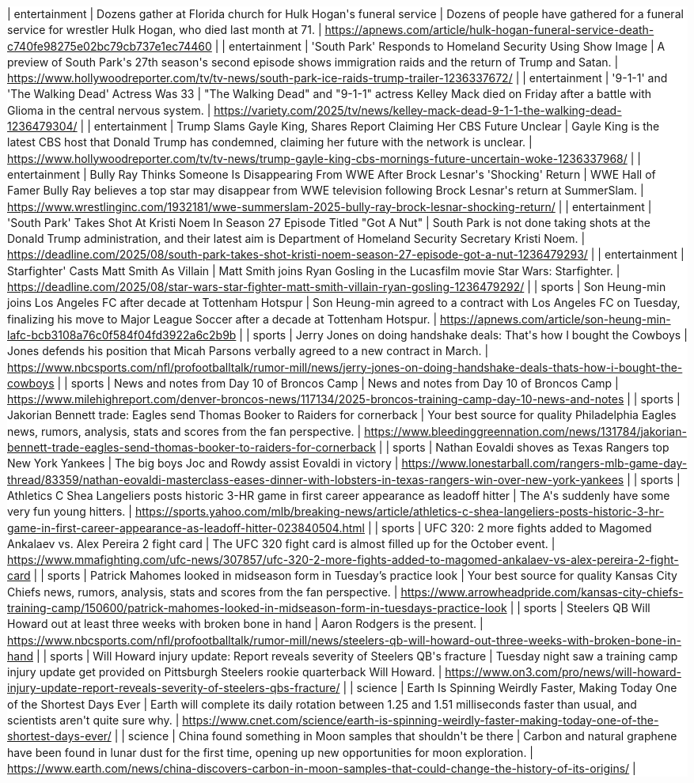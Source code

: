 | entertainment | Dozens gather at Florida church for Hulk Hogan's funeral service | Dozens of people have gathered for a funeral service for wrestler Hulk Hogan, who died last month at 71. | https://apnews.com/article/hulk-hogan-funeral-service-death-c740fe98275e02bc79cb737e1ec74460 |
| entertainment | 'South Park' Responds to Homeland Security Using Show Image | A preview of South Park's 27th season's second episode shows immigration raids and the return of Trump and Satan. | https://www.hollywoodreporter.com/tv/tv-news/south-park-ice-raids-trump-trailer-1236337672/ |
| entertainment | '9-1-1' and 'The Walking Dead' Actress Was 33 | "The Walking Dead" and "9-1-1" actress Kelley Mack died on Friday after a battle with Glioma in the central nervous system. | https://variety.com/2025/tv/news/kelley-mack-dead-9-1-1-the-walking-dead-1236479304/ |
| entertainment | Trump Slams Gayle King, Shares Report Claiming Her CBS Future Unclear | Gayle King is the latest CBS host that Donald Trump has condemned, claiming her future with the network is unclear. | https://www.hollywoodreporter.com/tv/tv-news/trump-gayle-king-cbs-mornings-future-uncertain-woke-1236337968/ |
| entertainment | Bully Ray Thinks Someone Is Disappearing From WWE After Brock Lesnar's 'Shocking' Return | WWE Hall of Famer Bully Ray believes a top star may disappear from WWE television following Brock Lesnar's return at SummerSlam. | https://www.wrestlinginc.com/1932181/wwe-summerslam-2025-bully-ray-brock-lesnar-shocking-return/ |
| entertainment | 'South Park' Takes Shot At Kristi Noem In Season 27 Episode Titled "Got A Nut" | South Park is not done taking shots at the Donald Trump administration, and their latest aim is Department of Homeland Security Secretary Kristi Noem. | https://deadline.com/2025/08/south-park-takes-shot-kristi-noem-season-27-episode-got-a-nut-1236479293/ |
| entertainment | Starfighter' Casts Matt Smith As Villain | Matt Smith joins Ryan Gosling in the Lucasfilm movie Star Wars: Starfighter. | https://deadline.com/2025/08/star-wars-star-fighter-matt-smith-villain-ryan-gosling-1236479292/ |
| sports | Son Heung-min joins Los Angeles FC after decade at Tottenham Hotspur | Son Heung-min agreed to a contract with Los Angeles FC on Tuesday, finalizing his move to Major League Soccer after a decade at Tottenham Hotspur. | https://apnews.com/article/son-heung-min-lafc-bcb3108a76c0f584f04fd3922a6c2b9b |
| sports | Jerry Jones on doing handshake deals: That's how I bought the Cowboys | Jones defends his position that Micah Parsons verbally agreed to a new contract in March. | https://www.nbcsports.com/nfl/profootballtalk/rumor-mill/news/jerry-jones-on-doing-handshake-deals-thats-how-i-bought-the-cowboys |
| sports | News and notes from Day 10 of Broncos Camp | News and notes from Day 10 of Broncos Camp | https://www.milehighreport.com/denver-broncos-news/117134/2025-broncos-training-camp-day-10-news-and-notes |
| sports | Jakorian Bennett trade: Eagles send Thomas Booker to Raiders for cornerback | Your best source for quality Philadelphia Eagles news, rumors, analysis, stats and scores from the fan perspective. | https://www.bleedinggreennation.com/news/131784/jakorian-bennett-trade-eagles-send-thomas-booker-to-raiders-for-cornerback |
| sports | Nathan Eovaldi shoves as Texas Rangers top New York Yankees | The big boys Joc and Rowdy assist Eovaldi in victory | https://www.lonestarball.com/rangers-mlb-game-day-thread/83359/nathan-eovaldi-masterclass-eases-dinner-with-lobsters-in-texas-rangers-win-over-new-york-yankees |
| sports | Athletics C Shea Langeliers posts historic 3-HR game in first career appearance as leadoff hitter | The A's suddenly have some very fun young hitters. | https://sports.yahoo.com/mlb/breaking-news/article/athletics-c-shea-langeliers-posts-historic-3-hr-game-in-first-career-appearance-as-leadoff-hitter-023840504.html |
| sports | UFC 320: 2 more fights added to Magomed Ankalaev vs. Alex Pereira 2 fight card | The UFC 320 fight card is almost filled up for the October event. | https://www.mmafighting.com/ufc-news/307857/ufc-320-2-more-fights-added-to-magomed-ankalaev-vs-alex-pereira-2-fight-card |
| sports | Patrick Mahomes looked in midseason form in Tuesday’s practice look | Your best source for quality Kansas City Chiefs news, rumors, analysis, stats and scores from the fan perspective. | https://www.arrowheadpride.com/kansas-city-chiefs-training-camp/150600/patrick-mahomes-looked-in-midseason-form-in-tuesdays-practice-look |
| sports | Steelers QB Will Howard out at least three weeks with broken bone in hand | Aaron Rodgers is the present. | https://www.nbcsports.com/nfl/profootballtalk/rumor-mill/news/steelers-qb-will-howard-out-three-weeks-with-broken-bone-in-hand |
| sports | Will Howard injury update: Report reveals severity of Steelers QB's fracture | Tuesday night saw a training camp injury update get provided on Pittsburgh Steelers rookie quarterback Will Howard. | https://www.on3.com/pro/news/will-howard-injury-update-report-reveals-severity-of-steelers-qbs-fracture/ |
| science | Earth Is Spinning Weirdly Faster, Making Today One of the Shortest Days Ever | Earth will complete its daily rotation between 1.25 and 1.51 milliseconds faster than usual, and scientists aren't quite sure why. | https://www.cnet.com/science/earth-is-spinning-weirdly-faster-making-today-one-of-the-shortest-days-ever/ |
| science | China found something in Moon samples that shouldn't be there | Carbon and natural graphene have been found in lunar dust for the first time, opening up new opportunities for moon exploration. | https://www.earth.com/news/china-discovers-carbon-in-moon-samples-that-could-change-the-history-of-its-origins/ |